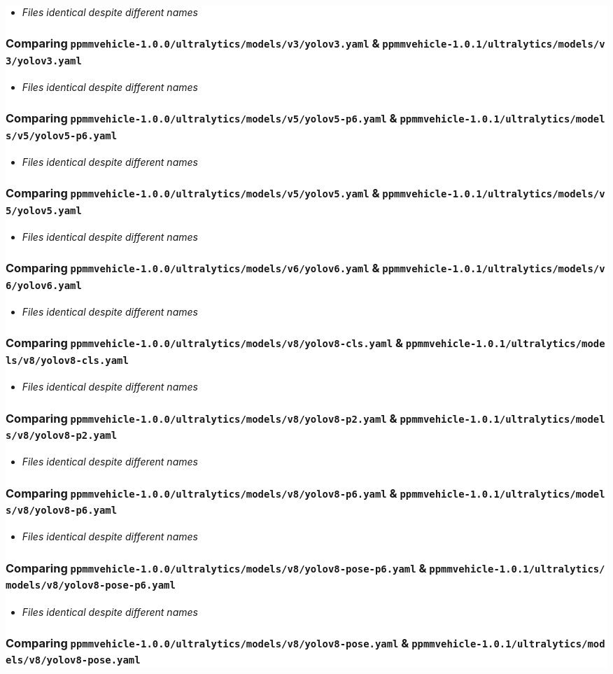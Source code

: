  * *Files identical despite different names*

### Comparing `ppmmvehicle-1.0.0/ultralytics/models/v3/yolov3.yaml` & `ppmmvehicle-1.0.1/ultralytics/models/v3/yolov3.yaml`

 * *Files identical despite different names*

### Comparing `ppmmvehicle-1.0.0/ultralytics/models/v5/yolov5-p6.yaml` & `ppmmvehicle-1.0.1/ultralytics/models/v5/yolov5-p6.yaml`

 * *Files identical despite different names*

### Comparing `ppmmvehicle-1.0.0/ultralytics/models/v5/yolov5.yaml` & `ppmmvehicle-1.0.1/ultralytics/models/v5/yolov5.yaml`

 * *Files identical despite different names*

### Comparing `ppmmvehicle-1.0.0/ultralytics/models/v6/yolov6.yaml` & `ppmmvehicle-1.0.1/ultralytics/models/v6/yolov6.yaml`

 * *Files identical despite different names*

### Comparing `ppmmvehicle-1.0.0/ultralytics/models/v8/yolov8-cls.yaml` & `ppmmvehicle-1.0.1/ultralytics/models/v8/yolov8-cls.yaml`

 * *Files identical despite different names*

### Comparing `ppmmvehicle-1.0.0/ultralytics/models/v8/yolov8-p2.yaml` & `ppmmvehicle-1.0.1/ultralytics/models/v8/yolov8-p2.yaml`

 * *Files identical despite different names*

### Comparing `ppmmvehicle-1.0.0/ultralytics/models/v8/yolov8-p6.yaml` & `ppmmvehicle-1.0.1/ultralytics/models/v8/yolov8-p6.yaml`

 * *Files identical despite different names*

### Comparing `ppmmvehicle-1.0.0/ultralytics/models/v8/yolov8-pose-p6.yaml` & `ppmmvehicle-1.0.1/ultralytics/models/v8/yolov8-pose-p6.yaml`

 * *Files identical despite different names*

### Comparing `ppmmvehicle-1.0.0/ultralytics/models/v8/yolov8-pose.yaml` & `ppmmvehicle-1.0.1/ultralytics/models/v8/yolov8-pose.yaml`

